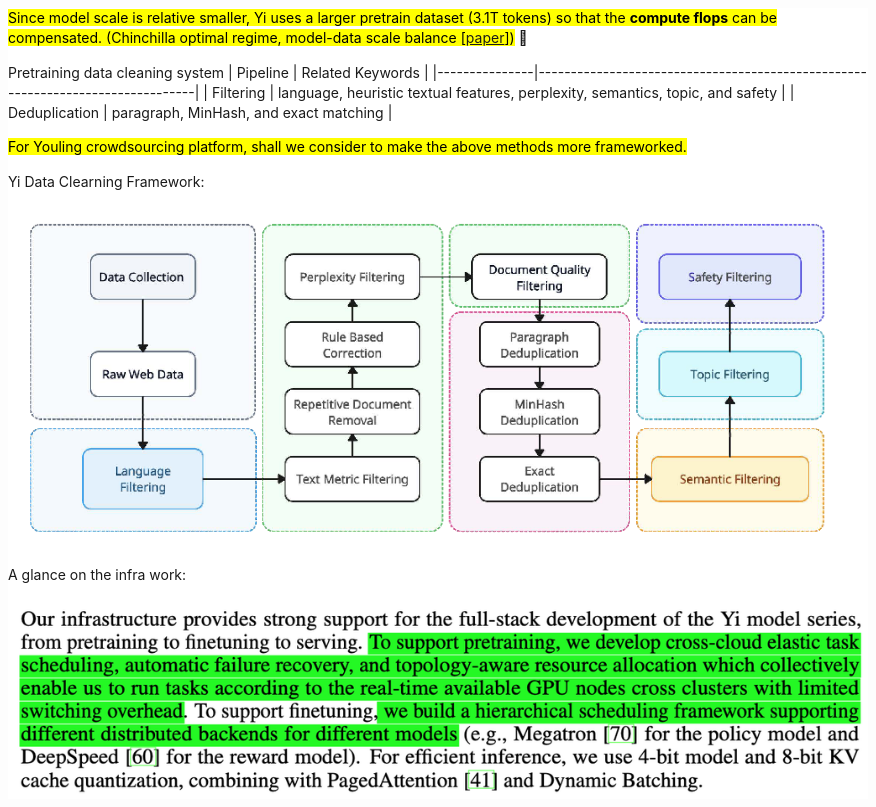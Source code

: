 
<mark>Since model scale is relative smaller, Yi uses a larger pretrain dataset (3.1T tokens) so that the **compute flops** can be compensated. (Chinchilla optimal regime, model-data scale balance [[paper](https://arxiv.org/pdf/2203.15556.pdf)])</mark> :paperclip:


Pretraining data cleaning system
| Pipeline      | Related Keywords                                                               |
|---------------|--------------------------------------------------------------------------------|
| Filtering     | language, heuristic textual features, perplexity, semantics, topic, and safety |
| Deduplication | paragraph, MinHash, and exact matching                                         |

<mark> For Youling crowdsourcing platform, shall we consider to make the above methods more frameworked. </mark>

Yi Data Clearning Framework:
<div align="center">
     <img src="assets/20240310_yi_1.png" width="1500" alt="Yi Data Clearning Framework"/>
</div>

A glance on the infra work:
<div align="center">
     <img src="assets/20240310_yi_2.png" width="1500" alt="Yi Data Clearning Framework"/>
</div>
